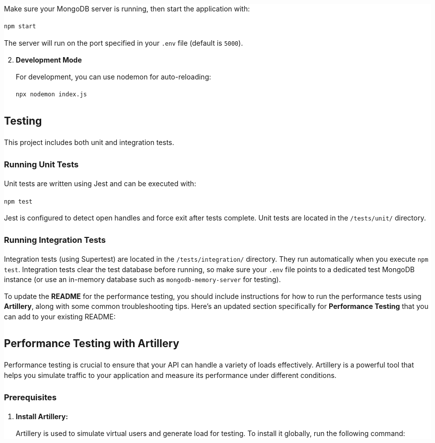    Make sure your MongoDB server is running, then start the application with:

   ```bash
   npm start
   ```

   The server will run on the port specified in your `.env` file (default is `5000`).

2. **Development Mode**

   For development, you can use nodemon for auto-reloading:

   ```bash
   npx nodemon index.js
   ```



## Testing

This project includes both unit and integration tests.

### Running Unit Tests

Unit tests are written using Jest and can be executed with:

```bash
npm test
```

Jest is configured to detect open handles and force exit after tests complete. Unit tests are located in the `/tests/unit/` directory.

### Running Integration Tests

Integration tests (using Supertest) are located in the `/tests/integration/` directory. They run automatically when you execute `npm test`. Integration tests clear the test database before running, so make sure your `.env` file points to a dedicated test MongoDB instance (or use an in-memory database such as `mongodb-memory-server` for testing).

To update the **README** for the performance testing, you should include instructions for how to run the performance tests using **Artillery**, along with some common troubleshooting tips. Here’s an updated section specifically for **Performance Testing** that you can add to your existing README:


## Performance Testing with Artillery

Performance testing is crucial to ensure that your API can handle a variety of loads effectively. Artillery is a powerful tool that helps you simulate traffic to your application and measure its performance under different conditions.

### Prerequisites

1. **Install Artillery:**

   Artillery is used to simulate virtual users and generate load for testing. To install it globally, run the following command:
